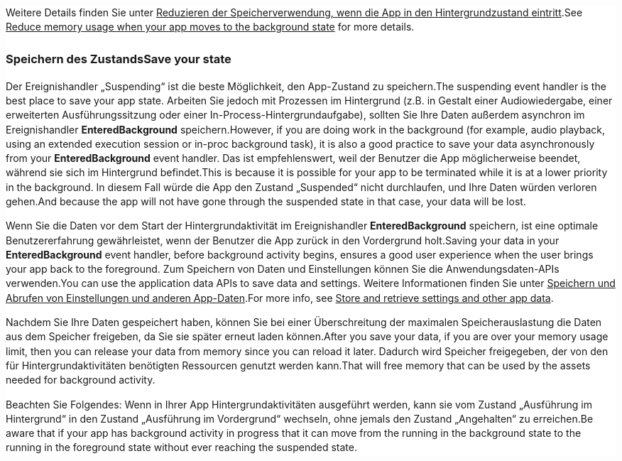 <span data-ttu-id="b4933-226">Weitere Details finden Sie unter [Reduzieren der Speicherverwendung, wenn die App in den Hintergrundzustand eintritt](reduce-memory-usage.md).</span><span class="sxs-lookup"><span data-stu-id="b4933-226">See [Reduce memory usage when your app moves to the background state](reduce-memory-usage.md) for more details.</span></span>

### <a name="save-your-state"></a><span data-ttu-id="b4933-227">Speichern des Zustands</span><span class="sxs-lookup"><span data-stu-id="b4933-227">Save your state</span></span>

<span data-ttu-id="b4933-228">Der Ereignishandler „Suspending“ ist die beste Möglichkeit, den App-Zustand zu speichern.</span><span class="sxs-lookup"><span data-stu-id="b4933-228">The suspending event handler is the best place to save your app state.</span></span> <span data-ttu-id="b4933-229">Arbeiten Sie jedoch mit Prozessen im Hintergrund (z.B. in Gestalt einer Audiowiedergabe, einer erweiterten Ausführungssitzung oder einer In-Process-Hintergrundaufgabe), sollten Sie Ihre Daten außerdem asynchron im Ereignishandler **EnteredBackground** speichern.</span><span class="sxs-lookup"><span data-stu-id="b4933-229">However, if you are doing work in the background (for example, audio playback, using an extended execution session or in-proc background task), it is also a good practice to save your data asynchronously from your **EnteredBackground** event handler.</span></span> <span data-ttu-id="b4933-230">Das ist empfehlenswert, weil der Benutzer die App möglicherweise beendet, während sie sich im Hintergrund befindet.</span><span class="sxs-lookup"><span data-stu-id="b4933-230">This is because it is possible for your app to be terminated while it is at a lower priority in the background.</span></span> <span data-ttu-id="b4933-231">In diesem Fall würde die App den Zustand „Suspended“ nicht durchlaufen, und Ihre Daten würden verloren gehen.</span><span class="sxs-lookup"><span data-stu-id="b4933-231">And because the app will not have gone through the suspended state in that case, your data will be lost.</span></span>

<span data-ttu-id="b4933-232">Wenn Sie die Daten vor dem Start der Hintergrundaktivität im Ereignishandler **EnteredBackground** speichern, ist eine optimale Benutzererfahrung gewährleistet, wenn der Benutzer die App zurück in den Vordergrund holt.</span><span class="sxs-lookup"><span data-stu-id="b4933-232">Saving your data in your **EnteredBackground** event handler, before background activity begins, ensures a good user experience when the user brings your app back to the foreground.</span></span> <span data-ttu-id="b4933-233">Zum Speichern von Daten und Einstellungen können Sie die Anwendungsdaten-APIs verwenden.</span><span class="sxs-lookup"><span data-stu-id="b4933-233">You can use the application data APIs to save data and settings.</span></span> <span data-ttu-id="b4933-234">Weitere Informationen finden Sie unter [Speichern und Abrufen von Einstellungen und anderen App-Daten](https://msdn.microsoft.com/library/windows/apps/mt299098).</span><span class="sxs-lookup"><span data-stu-id="b4933-234">For more info, see [Store and retrieve settings and other app data](https://msdn.microsoft.com/library/windows/apps/mt299098).</span></span>

<span data-ttu-id="b4933-235">Nachdem Sie Ihre Daten gespeichert haben, können Sie bei einer Überschreitung der maximalen Speicherauslastung die Daten aus dem Speicher freigeben, da Sie sie später erneut laden können.</span><span class="sxs-lookup"><span data-stu-id="b4933-235">After you save your data, if you are over your memory usage limit, then you can release your data from memory since you can reload it later.</span></span> <span data-ttu-id="b4933-236">Dadurch wird Speicher freigegeben, der von den für Hintergrundaktivitäten benötigten Ressourcen genutzt werden kann.</span><span class="sxs-lookup"><span data-stu-id="b4933-236">That will free memory that can be used by the assets needed for background activity.</span></span>

<span data-ttu-id="b4933-237">Beachten Sie Folgendes: Wenn in Ihrer App Hintergrundaktivitäten ausgeführt werden, kann sie vom Zustand „Ausführung im Hintergrund“ in den Zustand „Ausführung im Vordergrund“ wechseln, ohne jemals den Zustand „Angehalten“ zu erreichen.</span><span class="sxs-lookup"><span data-stu-id="b4933-237">Be aware that if your app has background activity in progress that it can move from the running in the background state to the running in the foreground state without ever reaching the suspended state.</span></span>
